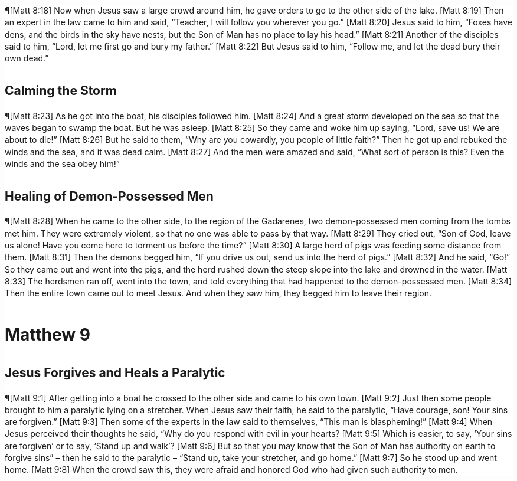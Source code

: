 ¶[Matt 8:18] Now when Jesus saw a large crowd around him, he gave orders to go to the other side of the lake.
[Matt 8:19] Then an expert in the law came to him and said, “Teacher, I will follow you wherever you go.”
[Matt 8:20] Jesus said to him, “Foxes have dens, and the birds in the sky have nests, but the Son of Man has no place to lay his head.”
[Matt 8:21] Another of the disciples said to him, “Lord, let me first go and bury my father.”
[Matt 8:22] But Jesus said to him, “Follow me, and let the dead bury their own dead.”

## Calming the Storm
¶[Matt 8:23] As he got into the boat, his disciples followed him.
[Matt 8:24] And a great storm developed on the sea so that the waves began to swamp the boat. But he was asleep.
[Matt 8:25] So they came and woke him up saying, “Lord, save us! We are about to die!”
[Matt 8:26] But he said to them, “Why are you cowardly, you people of little faith?” Then he got up and rebuked the winds and the sea, and it was dead calm.
[Matt 8:27] And the men were amazed and said, “What sort of person is this? Even the winds and the sea obey him!”

## Healing of Demon-Possessed Men
¶[Matt 8:28] When he came to the other side, to the region of the Gadarenes, two demon-possessed men coming from the tombs met him. They were extremely violent, so that no one was able to pass by that way.
[Matt 8:29] They cried out, “Son of God, leave us alone! Have you come here to torment us before the time?”
[Matt 8:30] A large herd of pigs was feeding some distance from them.
[Matt 8:31] Then the demons begged him, “If you drive us out, send us into the herd of pigs.”
[Matt 8:32] And he said, “Go!” So they came out and went into the pigs, and the herd rushed down the steep slope into the lake and drowned in the water.
[Matt 8:33] The herdsmen ran off, went into the town, and told everything that had happened to the demon-possessed men.
[Matt 8:34] Then the entire town came out to meet Jesus. And when they saw him, they begged him to leave their region.


# Matthew 9

## Jesus Forgives and Heals a Paralytic
¶[Matt 9:1] After getting into a boat he crossed to the other side and came to his own town.
[Matt 9:2] Just then some people brought to him a paralytic lying on a stretcher. When Jesus saw their faith, he said to the paralytic, “Have courage, son! Your sins are forgiven.”
[Matt 9:3] Then some of the experts in the law said to themselves, “This man is blaspheming!”
[Matt 9:4] When Jesus perceived their thoughts he said, “Why do you respond with evil in your hearts?
[Matt 9:5] Which is easier, to say, ‘Your sins are forgiven’ or to say, ‘Stand up and walk’?
[Matt 9:6] But so that you may know that the Son of Man has authority on earth to forgive sins” – then he said to the paralytic – “Stand up, take your stretcher, and go home.”
[Matt 9:7] So he stood up and went home.
[Matt 9:8] When the crowd saw this, they were afraid and honored God who had given such authority to men.
